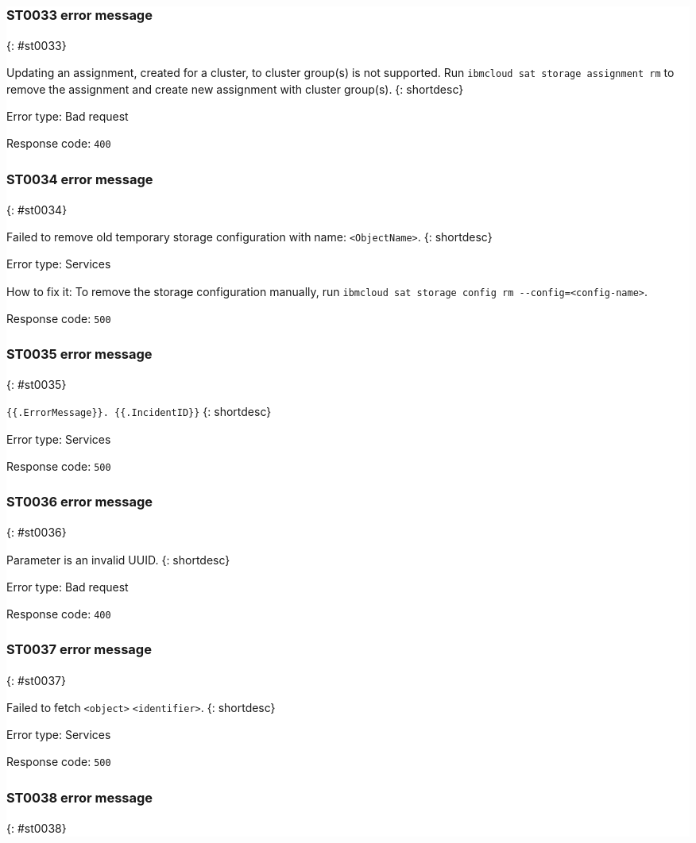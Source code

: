 ### ST0033 error message
{: #st0033}

Updating an assignment, created for a cluster, to cluster group(s) is not supported. Run `ibmcloud sat storage assignment rm` to remove the assignment and create new assignment with cluster group(s).
{: shortdesc}

Error type: Bad request

Response code: `400`

### ST0034 error message
{: #st0034}

Failed to remove old temporary storage configuration with name: `<ObjectName>`.
{: shortdesc}

Error type: Services

How to fix it: To remove the storage configuration manually, run `ibmcloud sat storage config rm --config=<config-name>`.

Response code: `500`

### ST0035 error message
{: #st0035}

`{{.ErrorMessage}}. {{.IncidentID}}`
{: shortdesc}

Error type: Services

Response code: `500`

### ST0036 error message
{: #st0036}

Parameter is an invalid UUID.
{: shortdesc}

Error type: Bad request

Response code: `400`

### ST0037 error message
{: #st0037}

Failed to fetch `<object>` `<identifier>`. 
{: shortdesc}

Error type: Services

Response code: `500`

### ST0038 error message
{: #st0038}
